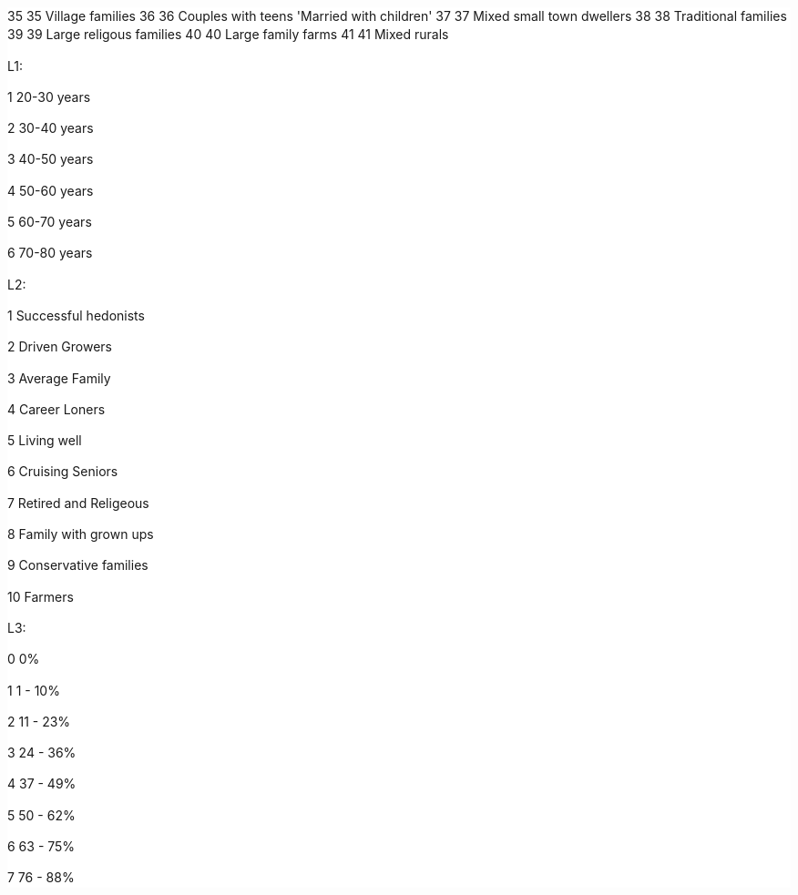 35	35	Village families
36	36	Couples with teens 'Married with children'
37	37	Mixed small town dwellers
38	38	Traditional families
39	39	Large religous families
40	40	Large family farms
41	41	Mixed rurals

L1:

1 20-30 years

2 30-40 years

3 40-50 years

4 50-60 years

5 60-70 years

6 70-80 years

 

L2:

1 Successful hedonists

2 Driven Growers

3 Average Family

4 Career Loners

5 Living well

6 Cruising Seniors

7 Retired and Religeous

8 Family with grown ups

9 Conservative families

10 Farmers

 

L3:

0 0%

1 1 - 10%

2 11 - 23%

3 24 - 36%

4 37 - 49%

5 50 - 62%

6 63 - 75%

7 76 - 88%
